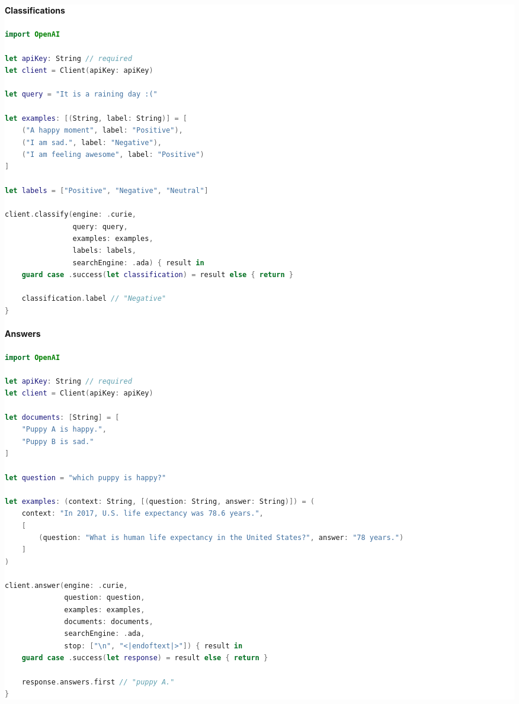 #### Classifications

```swift
import OpenAI

let apiKey: String // required
let client = Client(apiKey: apiKey)

let query = "It is a raining day :("

let examples: [(String, label: String)] = [
    ("A happy moment", label: "Positive"),
    ("I am sad.", label: "Negative"),
    ("I am feeling awesome", label: "Positive")
]

let labels = ["Positive", "Negative", "Neutral"]

client.classify(engine: .curie,
                query: query,
                examples: examples,
                labels: labels,
                searchEngine: .ada) { result in
    guard case .success(let classification) = result else { return }

    classification.label // "Negative"
}
```

#### Answers

```swift
import OpenAI

let apiKey: String // required
let client = Client(apiKey: apiKey)

let documents: [String] = [
    "Puppy A is happy.",
    "Puppy B is sad."
]

let question = "which puppy is happy?"

let examples: (context: String, [(question: String, answer: String)]) = (
    context: "In 2017, U.S. life expectancy was 78.6 years.",
    [
        (question: "What is human life expectancy in the United States?", answer: "78 years.")
    ]
)

client.answer(engine: .curie,
              question: question,
              examples: examples,
              documents: documents,
              searchEngine: .ada,
              stop: ["\n", "<|endoftext|>"]) { result in
    guard case .success(let response) = result else { return }

    response.answers.first // "puppy A."
}
```


[ci badge]: https://github.com/mattt/OpenAI/workflows/CI/badge.svg
[documentation badge]: https://github.com/mattt/OpenAI/workflows/Documentation/badge.svg
[documentation]: https://github.com/mattt/OpenAI/wiki
[base GPT-3 models]: https://beta.openai.com/docs/engines/base-series
[Codex]: https://beta.openai.com/docs/engines/codex-series-private-beta
[Instruct]: https://beta.openai.com/docs/engines/instruct-series-beta
[content filter]: https://beta.openai.com/docs/engines/content-filter